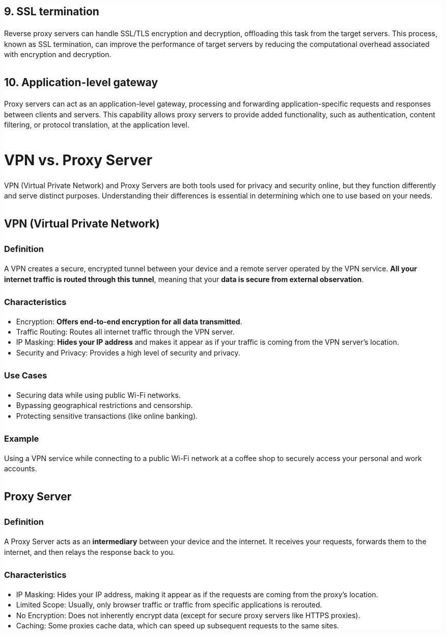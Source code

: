 ## 9. SSL termination
Reverse proxy servers can handle SSL/TLS encryption and decryption, offloading this task from the target servers. This process, known as SSL termination, can improve the performance of target servers by reducing the computational overhead associated with encryption and decryption.

## 10. Application-level gateway
Proxy servers can act as an application-level gateway, processing and forwarding application-specific requests and responses between clients and servers. This capability allows proxy servers to provide added functionality, such as authentication, content filtering, or protocol translation, at the application level.

# VPN vs. Proxy Server
VPN (Virtual Private Network) and Proxy Servers are both tools used for privacy and security online, but they function differently and serve distinct purposes. Understanding their differences is essential in determining which one to use based on your needs.

## VPN (Virtual Private Network)

### Definition
A VPN creates a secure, encrypted tunnel between your device and a remote server operated by the VPN service. **All your internet traffic is routed through this tunnel**, meaning that your **data is secure from external observation**.

### Characteristics
- Encryption: **Offers end-to-end encryption for all data transmitted**.
- Traffic Routing: Routes all internet traffic through the VPN server.
- IP Masking: **Hides your IP address** and makes it appear as if your traffic is coming from the VPN server’s location.
- Security and Privacy: Provides a high level of security and privacy.

### Use Cases
- Securing data while using public Wi-Fi networks.
- Bypassing geographical restrictions and censorship.
- Protecting sensitive transactions (like online banking).

### Example
Using a VPN service while connecting to a public Wi-Fi network at a coffee shop to securely access your personal and work accounts.

## Proxy Server

### Definition
A Proxy Server acts as an **intermediary** between your device and the internet. It receives your requests, forwards them to the internet, and then relays the response back to you.

### Characteristics
- IP Masking: Hides your IP address, making it appear as if the requests are coming from the proxy’s location.
- Limited Scope: Usually, only browser traffic or traffic from specific applications is rerouted.
- No Encryption: Does not inherently encrypt data (except for secure proxy servers like HTTPS proxies).
- Caching: Some proxies cache data, which can speed up subsequent requests to the same sites.
